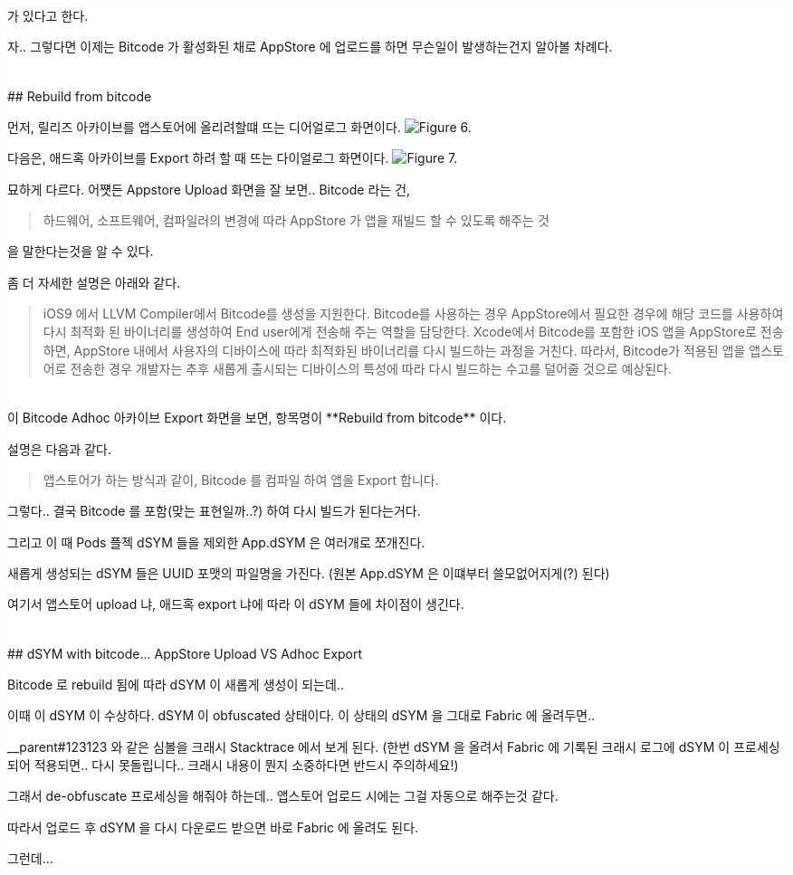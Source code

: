 
가 있다고 한다.

자.. 그렇다면 이제는 Bitcode 가 활성화된 채로 AppStore 에 업로드를 하면 무슨일이 발생하는건지 알아볼 차례다.

<br>
## Rebuild from bitcode

먼저, 릴리즈 아카이브를 앱스토어에 올리려할떄 뜨는 디어얼로그 화면이다.
![Figure 6.](/blog/img/ios_fabric_and_bitcode/appstore_upload.png)

다음은, 애드혹 아카이브를 Export 하려 할 때 뜨는 다이얼로그 화면이다.
![Figure 7.](/blog/img/ios_fabric_and_bitcode/adhoc_export.png)

묘하게 다르다. 
어쩃든 Appstore Upload 화면을 잘 보면.. Bitcode 라는 건, 

>하드웨어, 소프트웨어, 컴파일러의 변경에 따라 AppStore 가 앱을 재빌드 할 수 있도록 해주는 것

을 말한다는것을 알 수 있다.

좀 더 자세한 설명은 아래와 같다.
>iOS9 에서 LLVM Compiler에서 Bitcode를 생성을 지원한다. Bitcode를 사용하는 경우 AppStore에서 필요한 경우에 해당 코드를 사용하여 다시 최적화 된 바이너리를 생성하여 End user에게 전송해 주는 역할을 담당한다. Xcode에서 Bitcode를 포함한 iOS 앱을 AppStore로 전송하면, AppStore 내에서 사용자의 디바이스에 따라 최적화된 바이너리를 다시 빌드하는 과정을 거친다. 따라서, Bitcode가 적용된 앱을 앱스토어로 전송한 경우 개발자는 추후 새롭게 출시되는 디바이스의 특성에 따라 다시 빌드하는 수고를 덜어줄 것으로 예상된다.

<br>
이 Bitcode Adhoc 아카이브 Export 화면을 보면, 항목명이 **Rebuild from bitcode** 이다.

설명은 다음과 같다. 

> 앱스토어가 하는 방식과 같이, Bitcode 를 컴파일 하여 앱을 Export 합니다.

그렇다.. 결국 Bitcode 를 포함(맞는 표현일까..?) 하여 다시 빌드가 된다는거다. 

그리고 이 때 Pods 플젝 dSYM 들을 제외한 App.dSYM 은 여러개로 쪼개진다. 

새롭게 생성되는 dSYM 들은 UUID 포맷의 파일명을 가진다. (원본 App.dSYM 은 이떄부터 쓸모없어지게(?) 된다)

여기서 앱스토어 upload 냐, 애드혹 export 냐에 따라 이 dSYM 들에 차이점이 생긴다.

<br>
## dSYM with bitcode... AppStore Upload VS Adhoc Export 

Bitcode 로 rebuild 됨에 따라 dSYM 이 새롭게 생성이 되는데..

이때 이 dSYM 이 수상하다. dSYM 이 obfuscated 상태이다. 이 상태의 dSYM 을 그대로 Fabric 에 올려두면..

__parent#123123 와 같은 심볼을 크래시 Stacktrace 에서 보게 된다. (한번 dSYM 을 올려서 Fabric 에 기록된 크래시 로그에 dSYM 이 프로세싱 되어 적용되면.. 다시 못돌립니다.. 크래시 내용이 뭔지 소중하다면 반드시 주의하세요!)

그래서 de-obfuscate 프로세싱을 해줘야 하는데.. 앱스토어 업로드 시에는 그걸 자동으로 해주는것 같다.

따라서 업로드 후 dSYM 을 다시 다운로드 받으면 바로 Fabric 에 올려도 된다. 

그런데...
